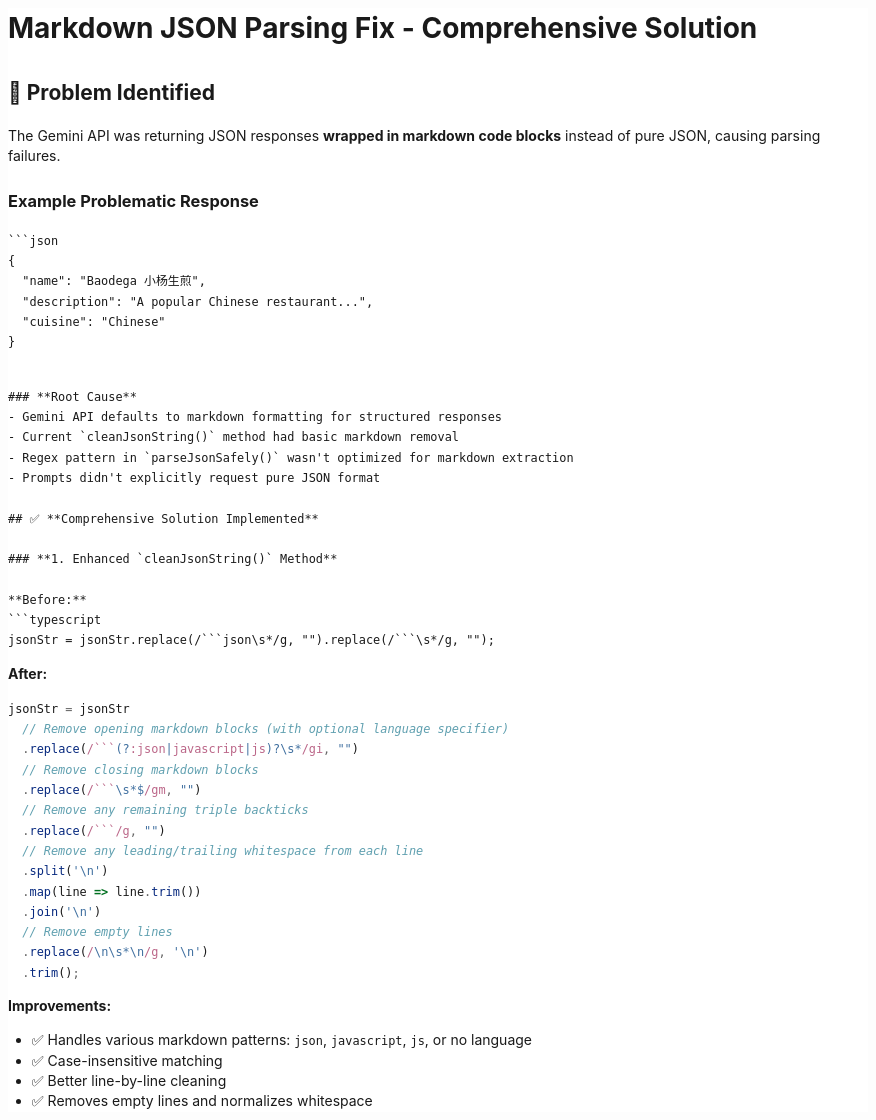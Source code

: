 # Markdown JSON Parsing Fix - Comprehensive Solution

## 🚨 **Problem Identified**

The Gemini API was returning JSON responses **wrapped in markdown code blocks** instead of pure JSON, causing parsing failures.

### **Example Problematic Response**
```
```json
{
  "name": "Baodega 小杨生煎",
  "description": "A popular Chinese restaurant...",
  "cuisine": "Chinese"
}
```
```

### **Root Cause**
- Gemini API defaults to markdown formatting for structured responses
- Current `cleanJsonString()` method had basic markdown removal
- Regex pattern in `parseJsonSafely()` wasn't optimized for markdown extraction
- Prompts didn't explicitly request pure JSON format

## ✅ **Comprehensive Solution Implemented**

### **1. Enhanced `cleanJsonString()` Method**

**Before:**
```typescript
jsonStr = jsonStr.replace(/```json\s*/g, "").replace(/```\s*/g, "");
```

**After:**
```typescript
jsonStr = jsonStr
  // Remove opening markdown blocks (with optional language specifier)
  .replace(/```(?:json|javascript|js)?\s*/gi, "")
  // Remove closing markdown blocks
  .replace(/```\s*$/gm, "")
  // Remove any remaining triple backticks
  .replace(/```/g, "")
  // Remove any leading/trailing whitespace from each line
  .split('\n')
  .map(line => line.trim())
  .join('\n')
  // Remove empty lines
  .replace(/\n\s*\n/g, '\n')
  .trim();
```

**Improvements:**
- ✅ Handles various markdown patterns: `json`, `javascript`, `js`, or no language
- ✅ Case-insensitive matching
- ✅ Better line-by-line cleaning
- ✅ Removes empty lines and normalizes whitespace
